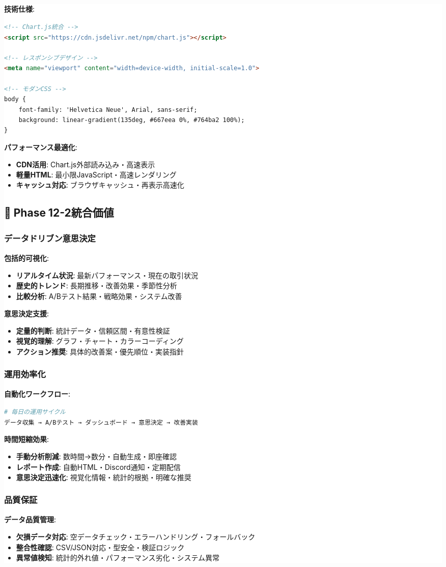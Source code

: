 **技術仕様**:
```html
<!-- Chart.js統合 -->
<script src="https://cdn.jsdelivr.net/npm/chart.js"></script>

<!-- レスポンシブデザイン -->
<meta name="viewport" content="width=device-width, initial-scale=1.0">

<!-- モダンCSS -->
body {
    font-family: 'Helvetica Neue', Arial, sans-serif;
    background: linear-gradient(135deg, #667eea 0%, #764ba2 100%);
}
```

**パフォーマンス最適化**:
- **CDN活用**: Chart.js外部読み込み・高速表示
- **軽量HTML**: 最小限JavaScript・高速レンダリング
- **キャッシュ対応**: ブラウザキャッシュ・再表示高速化

## 🎯 Phase 12-2統合価値

### **データドリブン意思決定**

**包括的可視化**:
- **リアルタイム状況**: 最新パフォーマンス・現在の取引状況
- **歴史的トレンド**: 長期推移・改善効果・季節性分析
- **比較分析**: A/Bテスト結果・戦略効果・システム改善

**意思決定支援**:
- **定量的判断**: 統計データ・信頼区間・有意性検証
- **視覚的理解**: グラフ・チャート・カラーコーディング
- **アクション推奨**: 具体的改善案・優先順位・実装指針

### **運用効率化**

**自動化ワークフロー**:
```bash
# 毎日の運用サイクル
データ収集 → A/Bテスト → ダッシュボード → 意思決定 → 改善実装
```

**時間短縮効果**:
- **手動分析削減**: 数時間→数分・自動生成・即座確認
- **レポート作成**: 自動HTML・Discord通知・定期配信
- **意思決定迅速化**: 視覚化情報・統計的根拠・明確な推奨

### **品質保証**

**データ品質管理**:
- **欠損データ対応**: 空データチェック・エラーハンドリング・フォールバック
- **整合性確認**: CSV/JSON対応・型安全・検証ロジック
- **異常値検知**: 統計的外れ値・パフォーマンス劣化・システム異常
